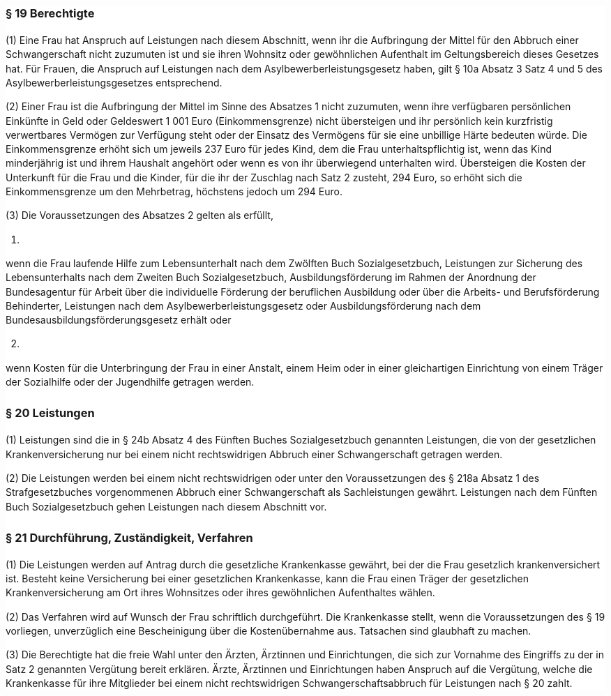 ### § 19 Berechtigte

(1) Eine Frau hat Anspruch auf Leistungen nach diesem Abschnitt, wenn ihr die Aufbringung der Mittel für den Abbruch einer Schwangerschaft nicht zuzumuten ist und sie ihren Wohnsitz oder gewöhnlichen Aufenthalt im Geltungsbereich dieses Gesetzes hat. Für Frauen, die Anspruch auf Leistungen nach dem Asylbewerberleistungsgesetz haben, gilt § 10a Absatz 3 Satz 4 und 5 des Asylbewerberleistungsgesetzes entsprechend.

(2) Einer Frau ist die Aufbringung der Mittel im Sinne des Absatzes 1 nicht zuzumuten, wenn ihre verfügbaren persönlichen Einkünfte in Geld oder Geldeswert 1 001 Euro (Einkommensgrenze) nicht übersteigen und ihr persönlich kein kurzfristig verwertbares Vermögen zur Verfügung steht oder der Einsatz des Vermögens für sie eine unbillige Härte bedeuten würde. Die Einkommensgrenze erhöht sich um jeweils 237 Euro für jedes Kind, dem die Frau unterhaltspflichtig ist, wenn das Kind minderjährig ist und ihrem Haushalt angehört oder wenn es von ihr überwiegend unterhalten wird. Übersteigen die Kosten der Unterkunft für die Frau und die Kinder, für die ihr der Zuschlag nach Satz 2 zusteht, 294 Euro, so erhöht sich die Einkommensgrenze um den Mehrbetrag, höchstens jedoch um 294 Euro.

(3) Die Voraussetzungen des Absatzes 2 gelten als erfüllt,

1.  
wenn die Frau laufende Hilfe zum Lebensunterhalt nach dem Zwölften Buch Sozialgesetzbuch, Leistungen zur Sicherung des Lebensunterhalts nach dem Zweiten Buch Sozialgesetzbuch, Ausbildungsförderung im Rahmen der Anordnung der Bundesagentur für Arbeit über die individuelle Förderung der beruflichen Ausbildung oder über die Arbeits- und Berufsförderung Behinderter, Leistungen nach dem Asylbewerberleistungsgesetz oder Ausbildungsförderung nach dem Bundesausbildungsförderungsgesetz erhält oder

2.  
wenn Kosten für die Unterbringung der Frau in einer Anstalt, einem Heim oder in einer gleichartigen Einrichtung von einem Träger der Sozialhilfe oder der Jugendhilfe getragen werden.

### § 20 Leistungen

(1) Leistungen sind die in § 24b Absatz 4 des Fünften Buches Sozialgesetzbuch genannten Leistungen, die von der gesetzlichen Krankenversicherung nur bei einem nicht rechtswidrigen Abbruch einer Schwangerschaft getragen werden.

(2) Die Leistungen werden bei einem nicht rechtswidrigen oder unter den Voraussetzungen des § 218a Absatz 1 des Strafgesetzbuches vorgenommenen Abbruch einer Schwangerschaft als Sachleistungen gewährt. Leistungen nach dem Fünften Buch Sozialgesetzbuch gehen Leistungen nach diesem Abschnitt vor.

### § 21 Durchführung, Zuständigkeit, Verfahren

(1) Die Leistungen werden auf Antrag durch die gesetzliche Krankenkasse gewährt, bei der die Frau gesetzlich krankenversichert ist. Besteht keine Versicherung bei einer gesetzlichen Krankenkasse, kann die Frau einen Träger der gesetzlichen Krankenversicherung am Ort ihres Wohnsitzes oder ihres gewöhnlichen Aufenthaltes wählen.

(2) Das Verfahren wird auf Wunsch der Frau schriftlich durchgeführt. Die Krankenkasse stellt, wenn die Voraussetzungen des § 19 vorliegen, unverzüglich eine Bescheinigung über die Kostenübernahme aus. Tatsachen sind glaubhaft zu machen.

(3) Die Berechtigte hat die freie Wahl unter den Ärzten, Ärztinnen und Einrichtungen, die sich zur Vornahme des Eingriffs zu der in Satz 2 genannten Vergütung bereit erklären. Ärzte, Ärztinnen und Einrichtungen haben Anspruch auf die Vergütung, welche die Krankenkasse für ihre Mitglieder bei einem nicht rechtswidrigen Schwangerschaftsabbruch für Leistungen nach § 20 zahlt.
